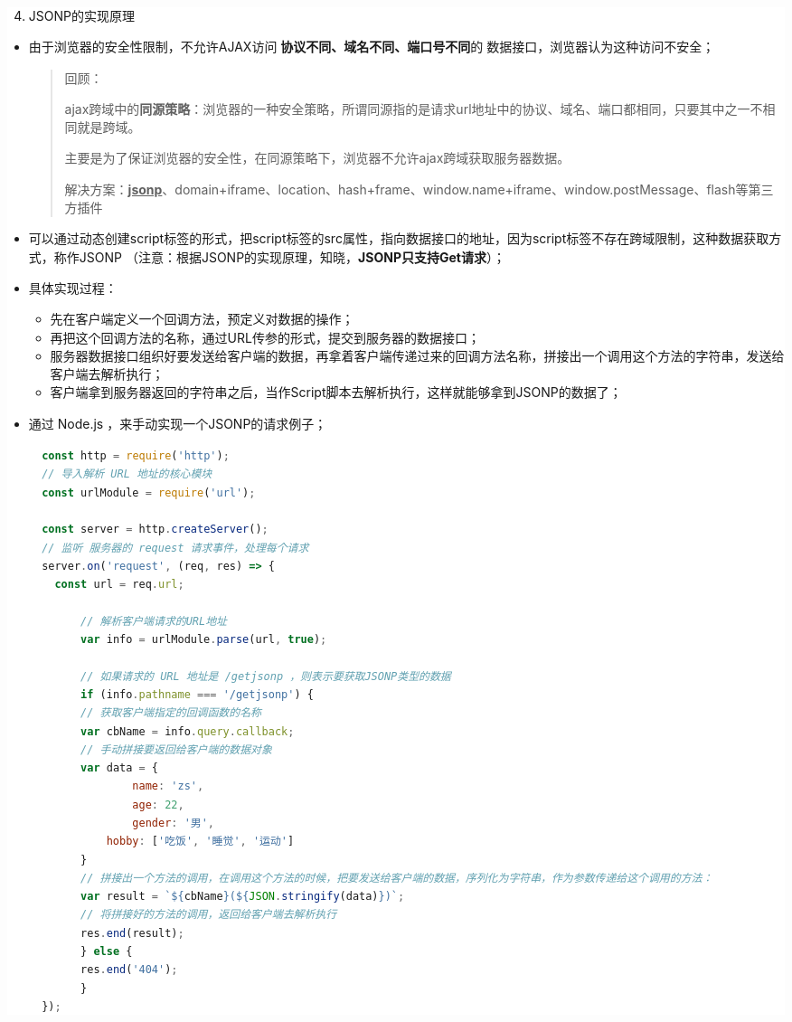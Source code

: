 4. JSONP的实现原理
+   由于浏览器的安全性限制，不允许AJAX访问 **协议不同、域名不同、端口号不同**的 数据接口，浏览器认为这种访问不安全；

    > 回顾：
    >
    > ajax跨域中的**同源策略**：浏览器的一种安全策略，所谓同源指的是请求url地址中的协议、域名、端口都相同，只要其中之一不相同就是跨域。
    >
    > ​	主要是为了保证浏览器的安全性，在同源策略下，浏览器不允许ajax跨域获取服务器数据。
    >
    > 解决方案：**<u>jsonp</u>**、domain+iframe、location、hash+frame、window.name+iframe、window.postMessage、flash等第三方插件	

+   可以通过动态创建script标签的形式，把script标签的src属性，指向数据接口的地址，因为script标签不存在跨域限制，这种数据获取方式，称作JSONP   （注意：根据JSONP的实现原理，知晓，**JSONP只支持Get请求**）；

+   具体实现过程：
    - 先在客户端定义一个回调方法，预定义对数据的操作；
    - 再把这个回调方法的名称，通过URL传参的形式，提交到服务器的数据接口；
    - 服务器数据接口组织好要发送给客户端的数据，再拿着客户端传递过来的回调方法名称，拼接出一个调用这个方法的字符串，发送给客户端去解析执行；
    - 客户端拿到服务器返回的字符串之后，当作Script脚本去解析执行，这样就能够拿到JSONP的数据了；

+   通过 Node.js ，来手动实现一个JSONP的请求例子；
    ```javascript
      const http = require('http');
      // 导入解析 URL 地址的核心模块
      const urlModule = require('url');

      const server = http.createServer();
      // 监听 服务器的 request 请求事件，处理每个请求
      server.on('request', (req, res) => {
      	const url = req.url;

        	// 解析客户端请求的URL地址
        	var info = urlModule.parse(url, true);

        	// 如果请求的 URL 地址是 /getjsonp ，则表示要获取JSONP类型的数据
        	if (info.pathname === '/getjsonp') {
          	// 获取客户端指定的回调函数的名称
          	var cbName = info.query.callback;
          	// 手动拼接要返回给客户端的数据对象
          	var data = {
            		name: 'zs',
            		age: 22,
            		gender: '男',
              	hobby: ['吃饭', '睡觉', '运动']
          	}
          	// 拼接出一个方法的调用，在调用这个方法的时候，把要发送给客户端的数据，序列化为字符串，作为参数传递给这个调用的方法：
          	var result = `${cbName}(${JSON.stringify(data)})`;
          	// 将拼接好的方法的调用，返回给客户端去解析执行
          	res.end(result);
        	} else {
          	res.end('404');
        	}
      });
